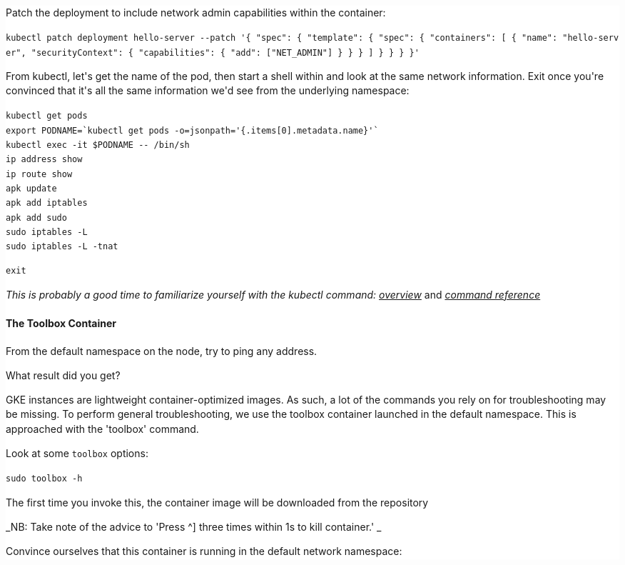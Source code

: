 Patch the deployment to include network admin capabilities within the container:


```
kubectl patch deployment hello-server --patch '{ "spec": { "template": { "spec": { "containers": [ { "name": "hello-server", "securityContext": { "capabilities": { "add": ["NET_ADMIN"] } } } ] } } } }'
```


From kubectl, let's get the name of the pod, then start a shell within and look at the same network information. Exit once you're convinced that it's all the same information we'd see from the underlying namespace:


```
kubectl get pods
export PODNAME=`kubectl get pods -o=jsonpath='{.items[0].metadata.name}'`
kubectl exec -it $PODNAME -- /bin/sh
ip address show
ip route show
apk update
apk add iptables
apk add sudo
sudo iptables -L
sudo iptables -L -tnat
```

```
exit
```


_This is probably a good time to familiarize yourself with the kubectl command: [overview](https://kubernetes.io/docs/reference/kubectl/overview/)_ and _[command reference](https://kubernetes.io/docs/reference/generated/kubectl/kubectl-commands#exec)_


#### The Toolbox Container

From the default namespace on the node,  try to ping any address.

What result did you get?

GKE instances are lightweight container-optimized images. As such, a lot of the commands you rely on for troubleshooting may be missing. To perform general troubleshooting, we use the toolbox container launched in the default namespace. This is approached with the 'toolbox' command.

Look at some `toolbox` options:


```
sudo toolbox -h
```


The first time you invoke this, the container image will be downloaded from the repository

_NB: Take note of the advice to 'Press ^] three times within 1s to kill container.' _

Convince ourselves that this container is running in the default network namespace:
